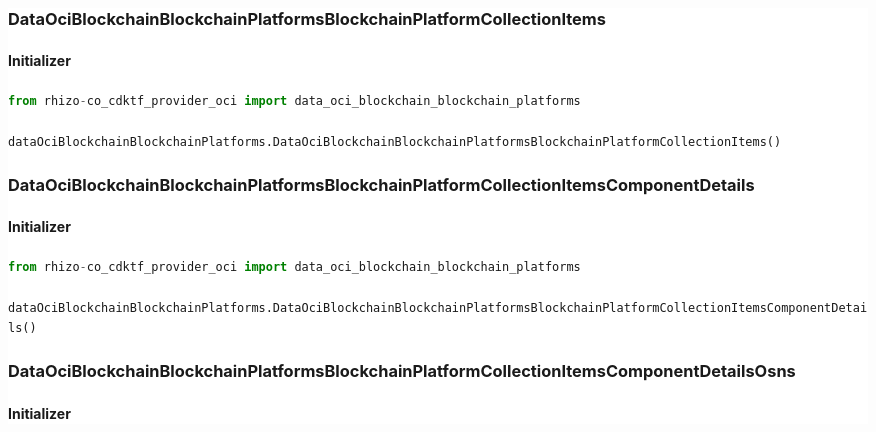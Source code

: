 
### DataOciBlockchainBlockchainPlatformsBlockchainPlatformCollectionItems <a name="DataOciBlockchainBlockchainPlatformsBlockchainPlatformCollectionItems" id="rhizo-co-terraform-provider-oci.dataOciBlockchainBlockchainPlatforms.DataOciBlockchainBlockchainPlatformsBlockchainPlatformCollectionItems"></a>

#### Initializer <a name="Initializer" id="rhizo-co-terraform-provider-oci.dataOciBlockchainBlockchainPlatforms.DataOciBlockchainBlockchainPlatformsBlockchainPlatformCollectionItems.Initializer"></a>

```python
from rhizo-co_cdktf_provider_oci import data_oci_blockchain_blockchain_platforms

dataOciBlockchainBlockchainPlatforms.DataOciBlockchainBlockchainPlatformsBlockchainPlatformCollectionItems()
```


### DataOciBlockchainBlockchainPlatformsBlockchainPlatformCollectionItemsComponentDetails <a name="DataOciBlockchainBlockchainPlatformsBlockchainPlatformCollectionItemsComponentDetails" id="rhizo-co-terraform-provider-oci.dataOciBlockchainBlockchainPlatforms.DataOciBlockchainBlockchainPlatformsBlockchainPlatformCollectionItemsComponentDetails"></a>

#### Initializer <a name="Initializer" id="rhizo-co-terraform-provider-oci.dataOciBlockchainBlockchainPlatforms.DataOciBlockchainBlockchainPlatformsBlockchainPlatformCollectionItemsComponentDetails.Initializer"></a>

```python
from rhizo-co_cdktf_provider_oci import data_oci_blockchain_blockchain_platforms

dataOciBlockchainBlockchainPlatforms.DataOciBlockchainBlockchainPlatformsBlockchainPlatformCollectionItemsComponentDetails()
```


### DataOciBlockchainBlockchainPlatformsBlockchainPlatformCollectionItemsComponentDetailsOsns <a name="DataOciBlockchainBlockchainPlatformsBlockchainPlatformCollectionItemsComponentDetailsOsns" id="rhizo-co-terraform-provider-oci.dataOciBlockchainBlockchainPlatforms.DataOciBlockchainBlockchainPlatformsBlockchainPlatformCollectionItemsComponentDetailsOsns"></a>

#### Initializer <a name="Initializer" id="rhizo-co-terraform-provider-oci.dataOciBlockchainBlockchainPlatforms.DataOciBlockchainBlockchainPlatformsBlockchainPlatformCollectionItemsComponentDetailsOsns.Initializer"></a>
